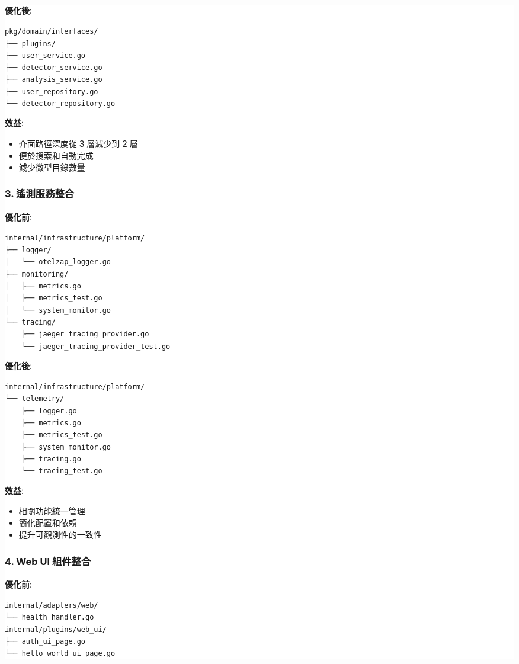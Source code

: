 **優化後**:
```
pkg/domain/interfaces/
├── plugins/
├── user_service.go
├── detector_service.go
├── analysis_service.go
├── user_repository.go
└── detector_repository.go
```

**效益**:
- 介面路徑深度從 3 層減少到 2 層
- 便於搜索和自動完成
- 減少微型目錄數量

### 3. 遙測服務整合
**優化前**:
```
internal/infrastructure/platform/
├── logger/
│   └── otelzap_logger.go
├── monitoring/
│   ├── metrics.go
│   ├── metrics_test.go
│   └── system_monitor.go
└── tracing/
    ├── jaeger_tracing_provider.go
    └── jaeger_tracing_provider_test.go
```

**優化後**:
```
internal/infrastructure/platform/
└── telemetry/
    ├── logger.go
    ├── metrics.go
    ├── metrics_test.go
    ├── system_monitor.go
    ├── tracing.go
    └── tracing_test.go
```

**效益**:
- 相關功能統一管理
- 簡化配置和依賴
- 提升可觀測性的一致性

### 4. Web UI 組件整合
**優化前**:
```
internal/adapters/web/
└── health_handler.go
internal/plugins/web_ui/
├── auth_ui_page.go
└── hello_world_ui_page.go
```
